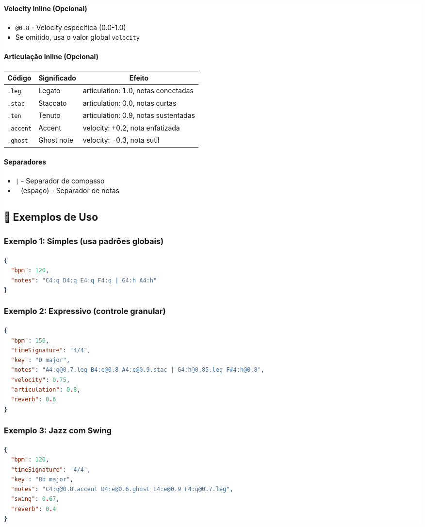 #### **Velocity Inline (Opcional)**
- `@0.8` - Velocity específica (0.0-1.0)
- Se omitido, usa o valor global `velocity`

#### **Articulação Inline (Opcional)**
| Código | Significado | Efeito |
|--------|-------------|--------|
| `.leg` | Legato | articulation: 1.0, notas conectadas |
| `.stac` | Staccato | articulation: 0.0, notas curtas |
| `.ten` | Tenuto | articulation: 0.9, notas sustentadas |
| `.accent` | Accent | velocity: +0.2, nota enfatizada |
| `.ghost` | Ghost note | velocity: -0.3, nota sutil |

#### **Separadores**
- `|` - Separador de compasso
- ` ` (espaço) - Separador de notas

## 🎵 Exemplos de Uso

### Exemplo 1: Simples (usa padrões globais)
```json
{
  "bpm": 120,
  "notes": "C4:q D4:q E4:q F4:q | G4:h A4:h"
}
```

### Exemplo 2: Expressivo (controle granular)
```json
{
  "bpm": 156,
  "timeSignature": "4/4",
  "key": "D major",
  "notes": "A4:q@0.7.leg B4:e@0.8 A4:e@0.9.stac | G4:h@0.85.leg F#4:h@0.8",
  "velocity": 0.75,
  "articulation": 0.8,
  "reverb": 0.6
}
```

### Exemplo 3: Jazz com Swing
```json
{
  "bpm": 120,
  "timeSignature": "4/4",
  "key": "Bb major",
  "notes": "C4:q@0.8.accent D4:e@0.6.ghost E4:e@0.9 F4:q@0.7.leg",
  "swing": 0.67,
  "reverb": 0.4
}
```
